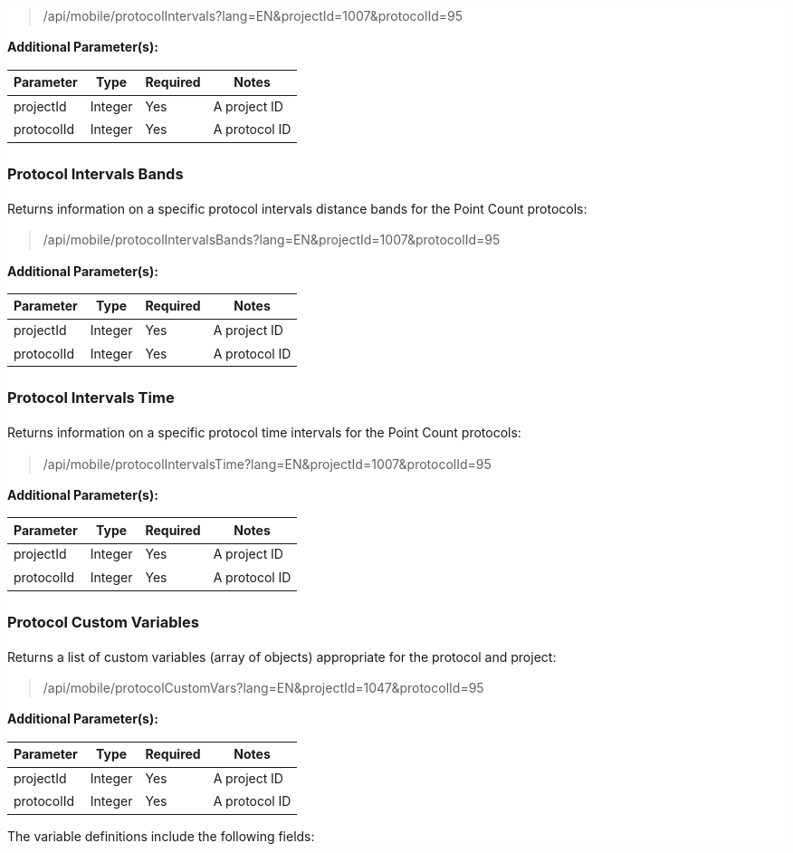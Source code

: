 > /api/mobile/protocolIntervals?lang=EN&projectId=1007&protocolId=95


**Additional Parameter(s):**

| Parameter | Type | Required | Notes |
| --------- | ---- | -------- | ----- |
| projectId | Integer | Yes | A project ID |
| protocolId | Integer | Yes | A protocol ID |


### Protocol Intervals Bands ###

Returns information on a specific protocol intervals distance bands for the Point Count protocols:

> /api/mobile/protocolIntervalsBands?lang=EN&projectId=1007&protocolId=95

**Additional Parameter(s):**

| Parameter | Type | Required | Notes |
| --------- | ---- | -------- | ----- |
| projectId | Integer | Yes | A project ID |
| protocolId | Integer | Yes | A protocol ID |

### Protocol Intervals Time ###

Returns information on a specific protocol time intervals for the Point Count protocols:

> /api/mobile/protocolIntervalsTime?lang=EN&projectId=1007&protocolId=95

**Additional Parameter(s):**

| Parameter | Type | Required | Notes |
| --------- | ---- | -------- | ----- |
| projectId | Integer | Yes | A project ID |
| protocolId | Integer | Yes | A protocol ID |


### Protocol Custom Variables ###

Returns a list of custom variables (array of objects) appropriate for the protocol and project:

> /api/mobile/protocolCustomVars?lang=EN&projectId=1047&protocolId=95


**Additional Parameter(s):**

| Parameter | Type | Required | Notes |
| --------- | ---- | -------- | ----- |
| projectId | Integer | Yes | A project ID |
| protocolId | Integer | Yes | A protocol ID |

The variable definitions include the following fields:

